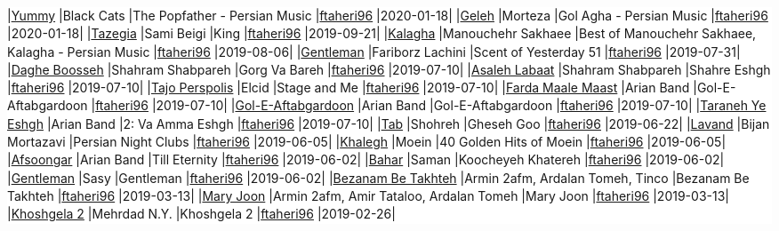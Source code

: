 |[Yummy](https://open.spotify.com/track/1SmgeYPl9LUaflIBT0YleX)                                   |Black Cats                                            |The Popfather - Persian Music                              |[ftaheri96](https://open.spotify.com/user/ftaheri96)              |2020-01-18|
|[Geleh](https://open.spotify.com/track/3d7d8xEIoxAHXYHJmmfiyc)                                   |Morteza                                               |Gol Agha - Persian Music                                   |[ftaheri96](https://open.spotify.com/user/ftaheri96)              |2020-01-18|
|[Tazegia](https://open.spotify.com/track/3wXDN5VtfZJRNblBjRCc9L)                                 |Sami Beigi                                            |King                                                       |[ftaheri96](https://open.spotify.com/user/ftaheri96)              |2019-09-21|
|[Kalagha](https://open.spotify.com/track/5hXbDxkfCcZfke3zBKqiO7)                                 |Manouchehr Sakhaee                                    |Best of Manouchehr Sakhaee, Kalagha - Persian Music        |[ftaheri96](https://open.spotify.com/user/ftaheri96)              |2019-08-06|
|[Gentleman](https://open.spotify.com/track/1TvU5WgT9361kJBZyL9U6E)                               |Fariborz Lachini                                      |Scent of Yesterday 51                                      |[ftaheri96](https://open.spotify.com/user/ftaheri96)              |2019-07-31|
|[Daghe Boosseh](https://open.spotify.com/track/45FnnV5oNxcSROVv5FzObX)                           |Shahram Shabpareh                                     |Gorg Va Bareh                                              |[ftaheri96](https://open.spotify.com/user/ftaheri96)              |2019-07-10|
|[Asaleh Labaat](https://open.spotify.com/track/5UStldMEVraNJ3TMzzAZf6)                           |Shahram Shabpareh                                     |Shahre Eshgh                                               |[ftaheri96](https://open.spotify.com/user/ftaheri96)              |2019-07-10|
|[Tajo Perspolis](https://open.spotify.com/track/5xVnfrhYETl8xwhyP3vggT)                          |Elcid                                                 |Stage and Me                                               |[ftaheri96](https://open.spotify.com/user/ftaheri96)              |2019-07-10|
|[Farda Maale Maast](https://open.spotify.com/track/6LZQbNXRQcnV4rLQAlHq8D)                       |Arian Band                                            |Gol-E-Aftabgardoon                                         |[ftaheri96](https://open.spotify.com/user/ftaheri96)              |2019-07-10|
|[Gol-E-Aftabgardoon](https://open.spotify.com/track/0CPe4ukjRbh7YvpTwqLDlh)                      |Arian Band                                            |Gol-E-Aftabgardoon                                         |[ftaheri96](https://open.spotify.com/user/ftaheri96)              |2019-07-10|
|[Taraneh Ye Eshgh](https://open.spotify.com/track/2ZydzbGPcTk7yCn505JodV)                        |Arian Band                                            |2: Va Amma Eshgh                                           |[ftaheri96](https://open.spotify.com/user/ftaheri96)              |2019-07-10|
|[Tab](https://open.spotify.com/track/20uyFRHAXwErP8i9Fu9ucY)                                     |Shohreh                                               |Gheseh Goo                                                 |[ftaheri96](https://open.spotify.com/user/ftaheri96)              |2019-06-22|
|[Lavand](https://open.spotify.com/track/538CCgOWpEweNOeZy1Zc07)                                  |Bijan Mortazavi                                       |Persian Night Clubs                                        |[ftaheri96](https://open.spotify.com/user/ftaheri96)              |2019-06-05|
|[Khalegh](https://open.spotify.com/track/1wIcetj578KNIHqLGKFPRr)                                 |Moein                                                 |40 Golden Hits of Moein                                    |[ftaheri96](https://open.spotify.com/user/ftaheri96)              |2019-06-05|
|[Afsoongar](https://open.spotify.com/track/1GPr7IRtXLEMUpuydvthk0)                               |Arian Band                                            |Till Eternity                                              |[ftaheri96](https://open.spotify.com/user/ftaheri96)              |2019-06-02|
|[Bahar](https://open.spotify.com/track/7ChFb5zUktKiMWct8Q2zkH)                                   |Saman                                                 |Koocheyeh Khatereh                                         |[ftaheri96](https://open.spotify.com/user/ftaheri96)              |2019-06-02|
|[Gentleman](https://open.spotify.com/track/25dq0FOoZBkRTTfR55uzeI)                               |Sasy                                                  |Gentleman                                                  |[ftaheri96](https://open.spotify.com/user/ftaheri96)              |2019-06-02|
|[Bezanam Be Takhteh](https://open.spotify.com/track/7jkf4Ap4RtAxHk7qBXsZNU)                      |Armin 2afm, Ardalan Tomeh, Tinco                      |Bezanam Be Takhteh                                         |[ftaheri96](https://open.spotify.com/user/ftaheri96)              |2019-03-13|
|[Mary Joon](https://open.spotify.com/track/6hbpJItXSowWJA46xZH0a6)                               |Armin 2afm, Amir Tataloo, Ardalan Tomeh               |Mary Joon                                                  |[ftaheri96](https://open.spotify.com/user/ftaheri96)              |2019-03-13|
|[Khoshgela 2](https://open.spotify.com/track/240TLILOEKPh5caLvsFzNq)                             |Mehrdad N.Y.                                          |Khoshgela 2                                                |[ftaheri96](https://open.spotify.com/user/ftaheri96)              |2019-02-26|